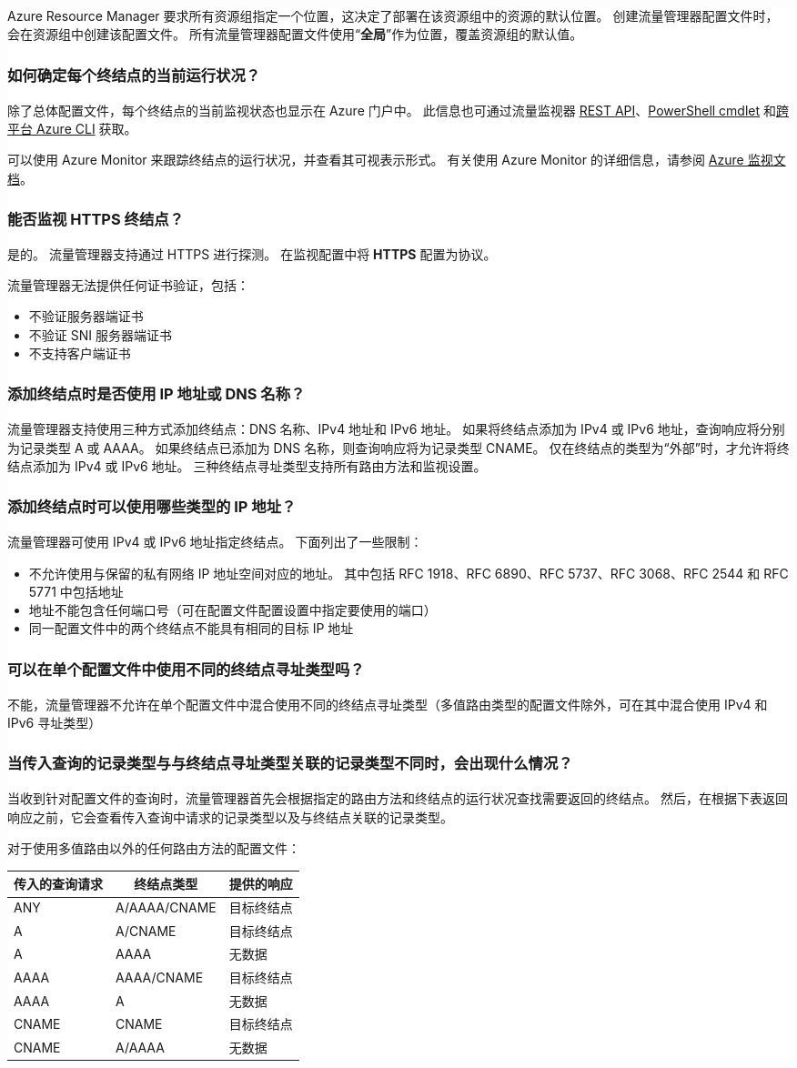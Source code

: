 Azure Resource Manager 要求所有资源组指定一个位置，这决定了部署在该资源组中的资源的默认位置。 创建流量管理器配置文件时，会在资源组中创建该配置文件。 所有流量管理器配置文件使用“**全局**”作为位置，覆盖资源组的默认值。

### <a name="how-do-i-determine-the-current-health-of-each-endpoint"></a>如何确定每个终结点的当前运行状况？

除了总体配置文件，每个终结点的当前监视状态也显示在 Azure 门户中。 此信息也可通过流量监视器 [REST API](https://msdn.microsoft.com/library/azure/mt163667.aspx)、[PowerShell cmdlet](https://docs.microsoft.com/powershell/module/az.trafficmanager) 和[跨平台 Azure CLI](../cli-install-nodejs.md) 获取。

可以使用 Azure Monitor 来跟踪终结点的运行状况，并查看其可视表示形式。 有关使用 Azure Monitor 的详细信息，请参阅 [Azure 监视文档](/monitoring-and-diagnostics/monitoring-overview-metrics)。

### <a name="can-i-monitor-https-endpoints"></a>能否监视 HTTPS 终结点？

是的。 流量管理器支持通过 HTTPS 进行探测。 在监视配置中将 **HTTPS** 配置为协议。

流量管理器无法提供任何证书验证，包括：

* 不验证服务器端证书
* 不验证 SNI 服务器端证书
* 不支持客户端证书

### <a name="do-i-use-an-ip-address-or-a-dns-name-when-adding-an-endpoint"></a>添加终结点时是否使用 IP 地址或 DNS 名称？

流量管理器支持使用三种方式添加终结点：DNS 名称、IPv4 地址和 IPv6 地址。 如果将终结点添加为 IPv4 或 IPv6 地址，查询响应将分别为记录类型 A 或 AAAA。 如果终结点已添加为 DNS 名称，则查询响应将为记录类型 CNAME。 仅在终结点的类型为“外部”时，才允许将终结点添加为 IPv4 或 IPv6 地址。 
三种终结点寻址类型支持所有路由方法和监视设置。

### <a name="what-types-of-ip-addresses-can-i-use-when-adding-an-endpoint"></a>添加终结点时可以使用哪些类型的 IP 地址？

流量管理器可使用 IPv4 或 IPv6 地址指定终结点。 下面列出了一些限制：

- 不允许使用与保留的私有网络 IP 地址空间对应的地址。 其中包括 RFC 1918、RFC 6890、RFC 5737、RFC 3068、RFC 2544 和 RFC 5771 中包括地址
- 地址不能包含任何端口号（可在配置文件配置设置中指定要使用的端口）
- 同一配置文件中的两个终结点不能具有相同的目标 IP 地址

### <a name="can-i-use-different-endpoint-addressing-types-within-a-single-profile"></a>可以在单个配置文件中使用不同的终结点寻址类型吗？

不能，流量管理器不允许在单个配置文件中混合使用不同的终结点寻址类型（多值路由类型的配置文件除外，可在其中混合使用 IPv4 和 IPv6 寻址类型）

### <a name="what-happens-when-an-incoming-querys-record-type-is-different-from-the-record-type-associated-with-the-addressing-type-of-the-endpoints"></a>当传入查询的记录类型与与终结点寻址类型关联的记录类型不同时，会出现什么情况？

当收到针对配置文件的查询时，流量管理器首先会根据指定的路由方法和终结点的运行状况查找需要返回的终结点。 然后，在根据下表返回响应之前，它会查看传入查询中请求的记录类型以及与终结点关联的记录类型。

对于使用多值路由以外的任何路由方法的配置文件：

|传入的查询请求|    终结点类型|  提供的响应|
|--|--|--|
|ANY |  A/AAAA/CNAME |  目标终结点| 
|A |    A/CNAME | 目标终结点|
|A |    AAAA |  无数据 |
|AAAA | AAAA/CNAME |  目标终结点|
|AAAA | A | 无数据 |
|CNAME |    CNAME | 目标终结点|
|CNAME  |A/AAAA | 无数据 |